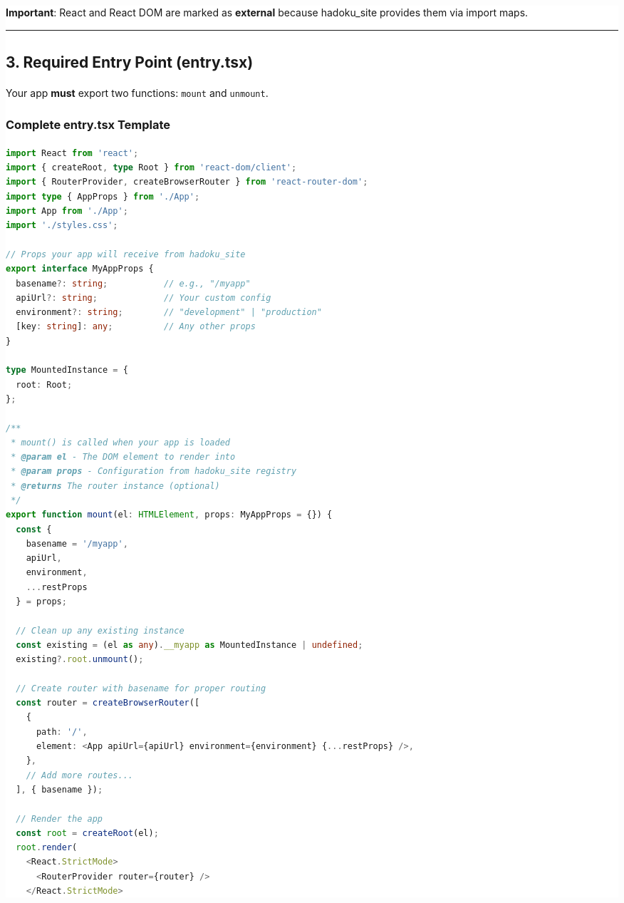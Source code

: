 **Important**: React and React DOM are marked as **external** because hadoku_site provides them via import maps.

---

## 3. Required Entry Point (entry.tsx)

Your app **must** export two functions: `mount` and `unmount`.

### Complete entry.tsx Template

```typescript
import React from 'react';
import { createRoot, type Root } from 'react-dom/client';
import { RouterProvider, createBrowserRouter } from 'react-router-dom';
import type { AppProps } from './App';
import App from './App';
import './styles.css';

// Props your app will receive from hadoku_site
export interface MyAppProps {
  basename?: string;           // e.g., "/myapp"
  apiUrl?: string;             // Your custom config
  environment?: string;        // "development" | "production"
  [key: string]: any;          // Any other props
}

type MountedInstance = {
  root: Root;
};

/**
 * mount() is called when your app is loaded
 * @param el - The DOM element to render into
 * @param props - Configuration from hadoku_site registry
 * @returns The router instance (optional)
 */
export function mount(el: HTMLElement, props: MyAppProps = {}) {
  const { 
    basename = '/myapp',
    apiUrl,
    environment,
    ...restProps 
  } = props;
  
  // Clean up any existing instance
  const existing = (el as any).__myapp as MountedInstance | undefined;
  existing?.root.unmount();
  
  // Create router with basename for proper routing
  const router = createBrowserRouter([
    {
      path: '/',
      element: <App apiUrl={apiUrl} environment={environment} {...restProps} />,
    },
    // Add more routes...
  ], { basename });
  
  // Render the app
  const root = createRoot(el);
  root.render(
    <React.StrictMode>
      <RouterProvider router={router} />
    </React.StrictMode>
```